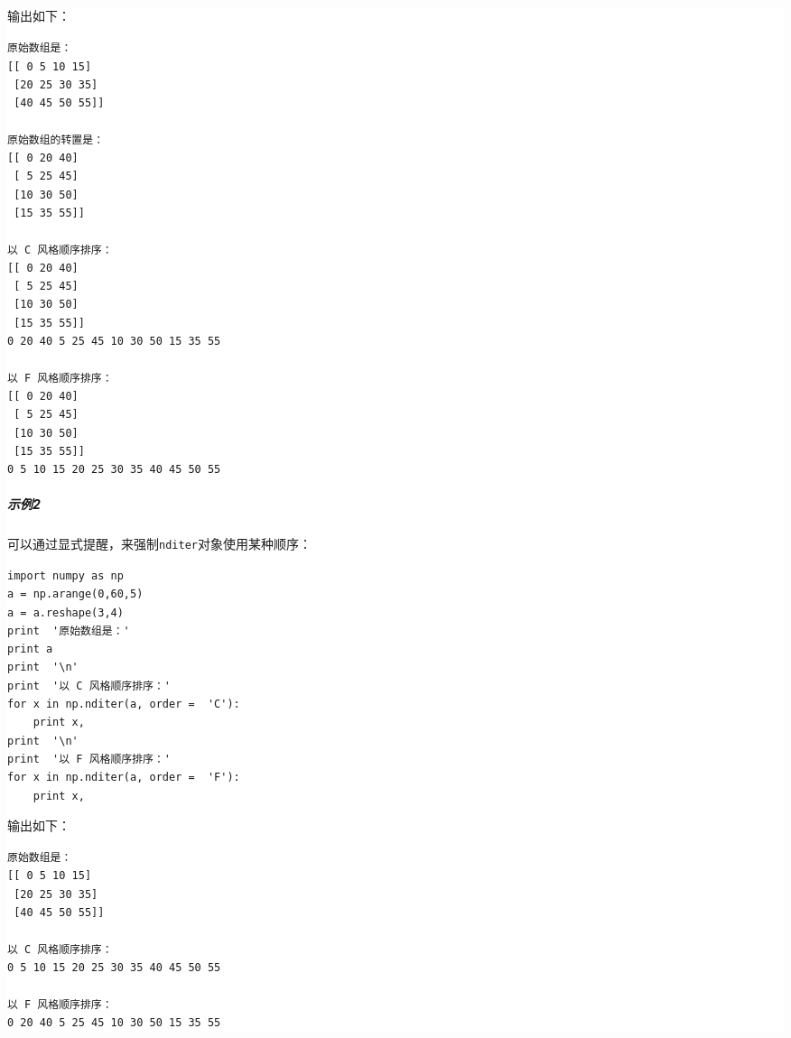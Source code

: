 输出如下：

```
原始数组是：
[[ 0 5 10 15]
 [20 25 30 35]
 [40 45 50 55]]

原始数组的转置是：
[[ 0 20 40]
 [ 5 25 45]
 [10 30 50]
 [15 35 55]]

以 C 风格顺序排序：
[[ 0 20 40]
 [ 5 25 45]
 [10 30 50]
 [15 35 55]]
0 20 40 5 25 45 10 30 50 15 35 55

以 F 风格顺序排序：
[[ 0 20 40]
 [ 5 25 45]
 [10 30 50]
 [15 35 55]]
0 5 10 15 20 25 30 35 40 45 50 55
```



##### 示例2

可以通过显式提醒，来强制`nditer`对象使用某种顺序：

```
import numpy as np 
a = np.arange(0,60,5) 
a = a.reshape(3,4)  
print  '原始数组是：'  
print a 
print  '\n'  
print  '以 C 风格顺序排序：'  
for x in np.nditer(a, order =  'C'):  
    print x,  
print  '\n'  
print  '以 F 风格顺序排序：'  
for x in np.nditer(a, order =  'F'):  
    print x,

```

输出如下：

```
原始数组是：
[[ 0 5 10 15]
 [20 25 30 35]
 [40 45 50 55]]

以 C 风格顺序排序：
0 5 10 15 20 25 30 35 40 45 50 55

以 F 风格顺序排序：
0 20 40 5 25 45 10 30 50 15 35 55
```
